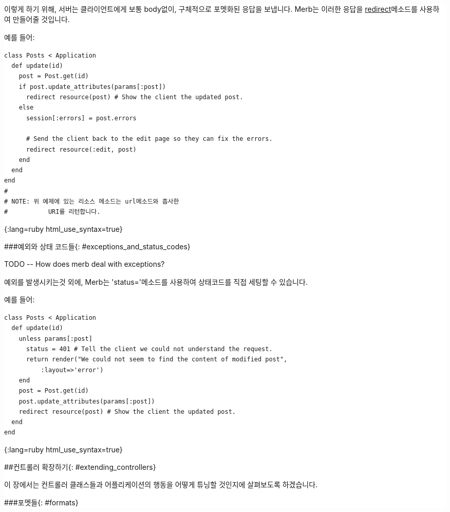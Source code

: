이렇게 하기 위해, 서버는 클라이언트에게 보통 body없이, 구체적으로 포멧화된 응답을 보냅니다.
Merb는 이러한 응답을 [redirect][]메소드를 사용하여 만들어줄 것입니다.

예를 들어:

    class Posts < Application
      def update(id)
        post = Post.get(id)
        if post.update_attributes(params[:post])
          redirect resource(post) # Show the client the updated post.
        else
          session[:errors] = post.errors

          # Send the client back to the edit page so they can fix the errors.
          redirect resource(:edit, post)
        end
      end
    end
    #
    # NOTE: 위 예제에 있는 리소스 메소드는 url메소드와 흡사한
    #           URI를 리턴합니다.
{:lang=ruby html_use_syntax=true}

###예외와 상태 코드들{: #exceptions_and_status_codes}

TODO -- How does merb deal with exceptions?

예외를 발생시키는것 외에, Merb는 'status='메소드를 사용하여 상태코드를 직접 세팅할 수 있습니다.

예를 들어:

    class Posts < Application
      def update(id)
        unless params[:post]
          status = 401 # Tell the client we could not understand the request.
          return render("We could not seem to find the content of modified post",
              :layout=>'error')
        end
        post = Post.get(id)
        post.update_attributes(params[:post])
        redirect resource(post) # Show the client the updated post.
      end
    end
{:lang=ruby html_use_syntax=true}

##컨트롤러 확장하기{: #extending_controllers}

이 장에서는 컨트롤러 클래스들과 어플리케이션의 행동을 어떻게 튜닝할 것인지에 살펴보도록 하겠습니다.


###포멧들{: #formats}


[MVC]:              /getting-started/mvc
[redirect]: http://merbivore.com/documentation/1.0/doc/rdoc/merb-core-1.0/index.html?a=M000529&name=redirect
[Representational State Transfer]:         http://en.wikipedia.org/wiki/Representational_State_Transfer
[resources]:  http://en.wikipedia.org/wiki/Representational_State_Transfer#REST.27s_central_principle:_resources
[REST]:             http://en.wikipedia.org/wiki/Representational_State_Transfer
[RESTful]:          http://en.wikipedia.org/wiki/Representational_State_Transfer#RESTful_Web_services
[Router]:           /getting-started/router
[Roy Fielding]:     http://en.wikipedia.org/wiki/Roy_Fielding]
[Trygve Reenskaug]: http://en.wikipedia.org/wiki/Trygve_Reenskaug
[View]:             /getting-started/view
[^rest\_intro]: Chapter 5 of Fielding’s dissertation is ["Representational State Transfer (REST)"](http://www.ics.uci.edu/~fielding/pubs/dissertation/rest_arch_style.htm)
[^mvc-essay]:   http://heim.ifi.uio.no/~trygver/1979/mvc-2/1979-12-MVC.pdf